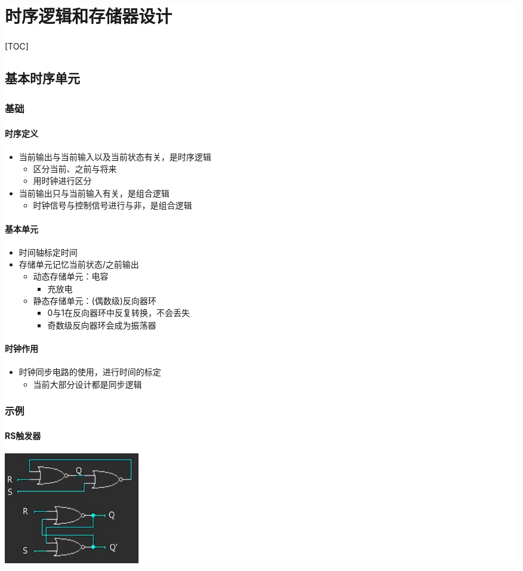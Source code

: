 # 时序逻辑和存储器设计

[TOC]

## 基本时序单元

### 基础

#### 时序定义

- 当前输出与当前输入以及当前状态有关，是时序逻辑 
  - 区分当前、之前与将来
  - 用时钟进行区分
- 当前输出只与当前输入有关，是组合逻辑
  - 时钟信号与控制信号进行与非，是组合逻辑

#### 基本单元

- 时间轴标定时间
- 存储单元记忆当前状态/之前输出
  - 动态存储单元：电容
    - 充放电
  - 静态存储单元：(偶数级)反向器环
    - 0与1在反向器环中反复转换，不会丢失
    - 奇数级反向器环会成为振荡器

#### 时钟作用

- 时钟同步电路的使用，进行时间的标定
  - 当前大部分设计都是同步逻辑

### 示例

#### RS触发器

<img src=" ../fig/ME04/ME04_chapter03_fig01.jpg" style="zoom:67%;" />
